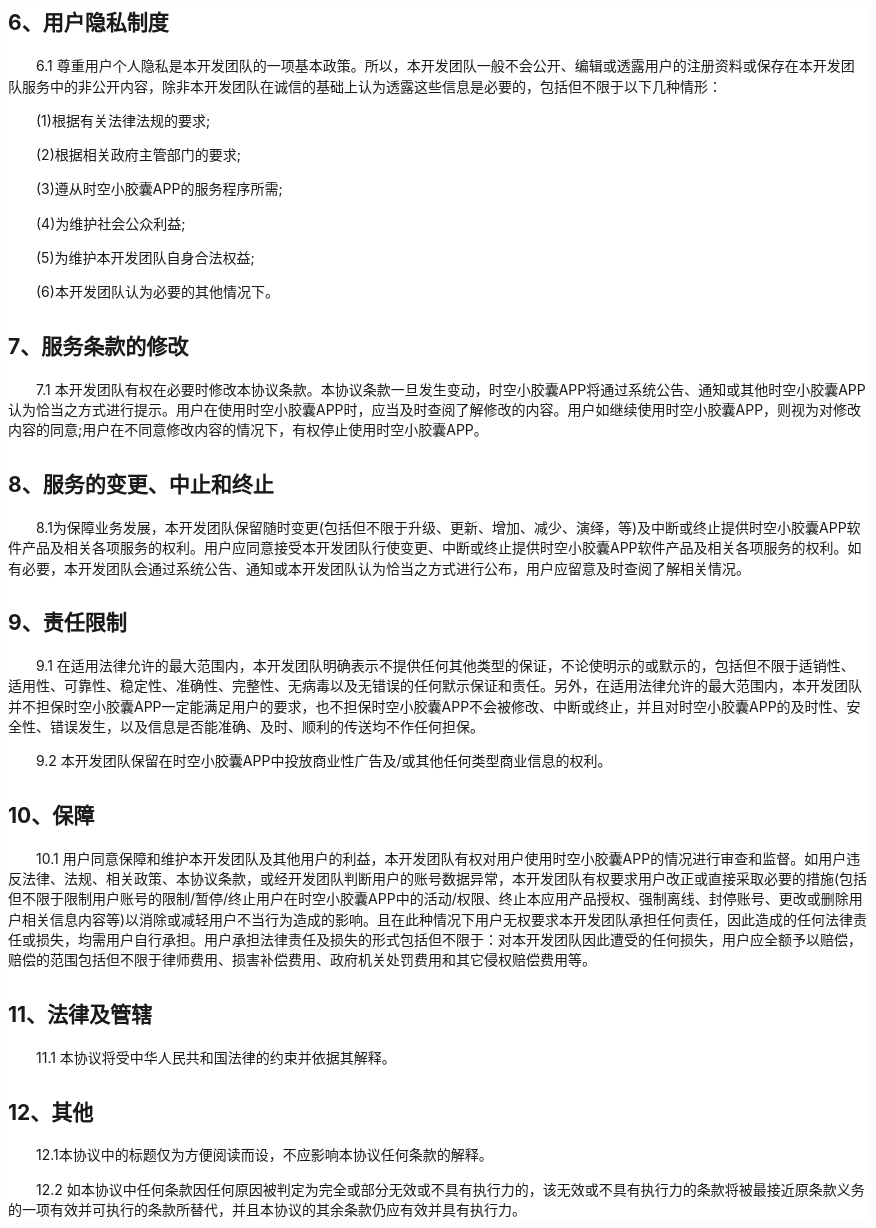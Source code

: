 ## 6、用户隐私制度

　　6.1 尊重用户个人隐私是本开发团队的一项基本政策。所以，本开发团队一般不会公开、编辑或透露用户的注册资料或保存在本开发团队服务中的非公开内容，除非本开发团队在诚信的基础上认为透露这些信息是必要的，包括但不限于以下几种情形：

　　(1)根据有关法律法规的要求;

　　(2)根据相关政府主管部门的要求;

　　(3)遵从时空小胶囊APP的服务程序所需;

　　(4)为维护社会公众利益;

　　(5)为维护本开发团队自身合法权益;

　　(6)本开发团队认为必要的其他情况下。

## 7、服务条款的修改

　　7.1 本开发团队有权在必要时修改本协议条款。本协议条款一旦发生变动，时空小胶囊APP将通过系统公告、通知或其他时空小胶囊APP认为恰当之方式进行提示。用户在使用时空小胶囊APP时，应当及时查阅了解修改的内容。用户如继续使用时空小胶囊APP，则视为对修改内容的同意;用户在不同意修改内容的情况下，有权停止使用时空小胶囊APP。

## 8、服务的变更、中止和终止

　　8.1为保障业务发展，本开发团队保留随时变更(包括但不限于升级、更新、增加、减少、演绎，等)及中断或终止提供时空小胶囊APP软件产品及相关各项服务的权利。用户应同意接受本开发团队行使变更、中断或终止提供时空小胶囊APP软件产品及相关各项服务的权利。如有必要，本开发团队会通过系统公告、通知或本开发团队认为恰当之方式进行公布，用户应留意及时查阅了解相关情况。

## 9、责任限制

　　9.1 在适用法律允许的最大范围内，本开发团队明确表示不提供任何其他类型的保证，不论使明示的或默示的，包括但不限于适销性、适用性、可靠性、稳定性、准确性、完整性、无病毒以及无错误的任何默示保证和责任。另外，在适用法律允许的最大范围内，本开发团队并不担保时空小胶囊APP一定能满足用户的要求，也不担保时空小胶囊APP不会被修改、中断或终止，并且对时空小胶囊APP的及时性、安全性、错误发生，以及信息是否能准确、及时、顺利的传送均不作任何担保。

　　9.2 本开发团队保留在时空小胶囊APP中投放商业性广告及/或其他任何类型商业信息的权利。

## 10、保障

　　10.1 用户同意保障和维护本开发团队及其他用户的利益，本开发团队有权对用户使用时空小胶囊APP的情况进行审查和监督。如用户违反法律、法规、相关政策、本协议条款，或经开发团队判断用户的账号数据异常，本开发团队有权要求用户改正或直接采取必要的措施(包括但不限于限制用户账号的限制/暂停/终止用户在时空小胶囊APP中的活动/权限、终止本应用产品授权、强制离线、封停账号、更改或删除用户相关信息内容等)以消除或减轻用户不当行为造成的影响。且在此种情况下用户无权要求本开发团队承担任何责任，因此造成的任何法律责任或损失，均需用户自行承担。用户承担法律责任及损失的形式包括但不限于：对本开发团队因此遭受的任何损失，用户应全额予以赔偿，赔偿的范围包括但不限于律师费用、损害补偿费用、政府机关处罚费用和其它侵权赔偿费用等。

## 11、法律及管辖

　　11.1 本协议将受中华人民共和国法律的约束并依据其解释。

## 12、其他

　　12.1本协议中的标题仅为方便阅读而设，不应影响本协议任何条款的解释。

　　12.2 如本协议中任何条款因任何原因被判定为完全或部分无效或不具有执行力的，该无效或不具有执行力的条款将被最接近原条款义务的一项有效并可执行的条款所替代，并且本协议的其余条款仍应有效并具有执行力。